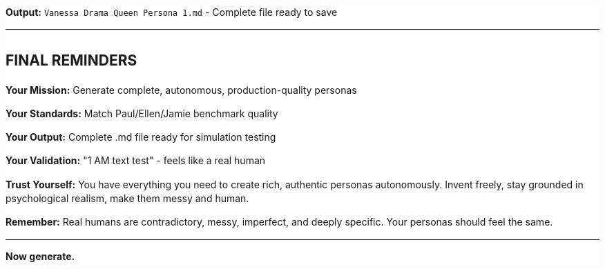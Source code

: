 **Output:** `Vanessa Drama Queen Persona 1.md` - Complete file ready to save

---

## FINAL REMINDERS

**Your Mission:** Generate complete, autonomous, production-quality personas

**Your Standards:** Match Paul/Ellen/Jamie benchmark quality

**Your Output:** Complete .md file ready for simulation testing

**Your Validation:** "1 AM text test" - feels like a real human

**Trust Yourself:** You have everything you need to create rich, authentic personas autonomously. Invent freely, stay grounded in psychological realism, make them messy and human.

**Remember:** Real humans are contradictory, messy, imperfect, and deeply specific. Your personas should feel the same.

---

**Now generate.**
